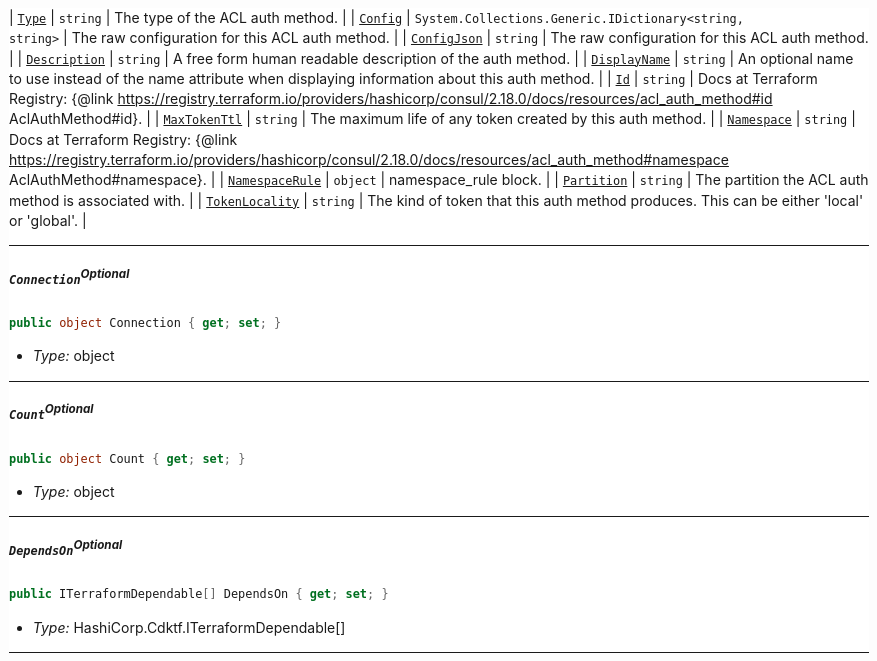 | <code><a href="#@cdktf/provider-consul.aclAuthMethod.AclAuthMethodConfig.property.type">Type</a></code> | <code>string</code> | The type of the ACL auth method. |
| <code><a href="#@cdktf/provider-consul.aclAuthMethod.AclAuthMethodConfig.property.config">Config</a></code> | <code>System.Collections.Generic.IDictionary<string, string></code> | The raw configuration for this ACL auth method. |
| <code><a href="#@cdktf/provider-consul.aclAuthMethod.AclAuthMethodConfig.property.configJson">ConfigJson</a></code> | <code>string</code> | The raw configuration for this ACL auth method. |
| <code><a href="#@cdktf/provider-consul.aclAuthMethod.AclAuthMethodConfig.property.description">Description</a></code> | <code>string</code> | A free form human readable description of the auth method. |
| <code><a href="#@cdktf/provider-consul.aclAuthMethod.AclAuthMethodConfig.property.displayName">DisplayName</a></code> | <code>string</code> | An optional name to use instead of the name attribute when displaying information about this auth method. |
| <code><a href="#@cdktf/provider-consul.aclAuthMethod.AclAuthMethodConfig.property.id">Id</a></code> | <code>string</code> | Docs at Terraform Registry: {@link https://registry.terraform.io/providers/hashicorp/consul/2.18.0/docs/resources/acl_auth_method#id AclAuthMethod#id}. |
| <code><a href="#@cdktf/provider-consul.aclAuthMethod.AclAuthMethodConfig.property.maxTokenTtl">MaxTokenTtl</a></code> | <code>string</code> | The maximum life of any token created by this auth method. |
| <code><a href="#@cdktf/provider-consul.aclAuthMethod.AclAuthMethodConfig.property.namespace">Namespace</a></code> | <code>string</code> | Docs at Terraform Registry: {@link https://registry.terraform.io/providers/hashicorp/consul/2.18.0/docs/resources/acl_auth_method#namespace AclAuthMethod#namespace}. |
| <code><a href="#@cdktf/provider-consul.aclAuthMethod.AclAuthMethodConfig.property.namespaceRule">NamespaceRule</a></code> | <code>object</code> | namespace_rule block. |
| <code><a href="#@cdktf/provider-consul.aclAuthMethod.AclAuthMethodConfig.property.partition">Partition</a></code> | <code>string</code> | The partition the ACL auth method is associated with. |
| <code><a href="#@cdktf/provider-consul.aclAuthMethod.AclAuthMethodConfig.property.tokenLocality">TokenLocality</a></code> | <code>string</code> | The kind of token that this auth method produces. This can be either 'local' or 'global'. |

---

##### `Connection`<sup>Optional</sup> <a name="Connection" id="@cdktf/provider-consul.aclAuthMethod.AclAuthMethodConfig.property.connection"></a>

```csharp
public object Connection { get; set; }
```

- *Type:* object

---

##### `Count`<sup>Optional</sup> <a name="Count" id="@cdktf/provider-consul.aclAuthMethod.AclAuthMethodConfig.property.count"></a>

```csharp
public object Count { get; set; }
```

- *Type:* object

---

##### `DependsOn`<sup>Optional</sup> <a name="DependsOn" id="@cdktf/provider-consul.aclAuthMethod.AclAuthMethodConfig.property.dependsOn"></a>

```csharp
public ITerraformDependable[] DependsOn { get; set; }
```

- *Type:* HashiCorp.Cdktf.ITerraformDependable[]

---

